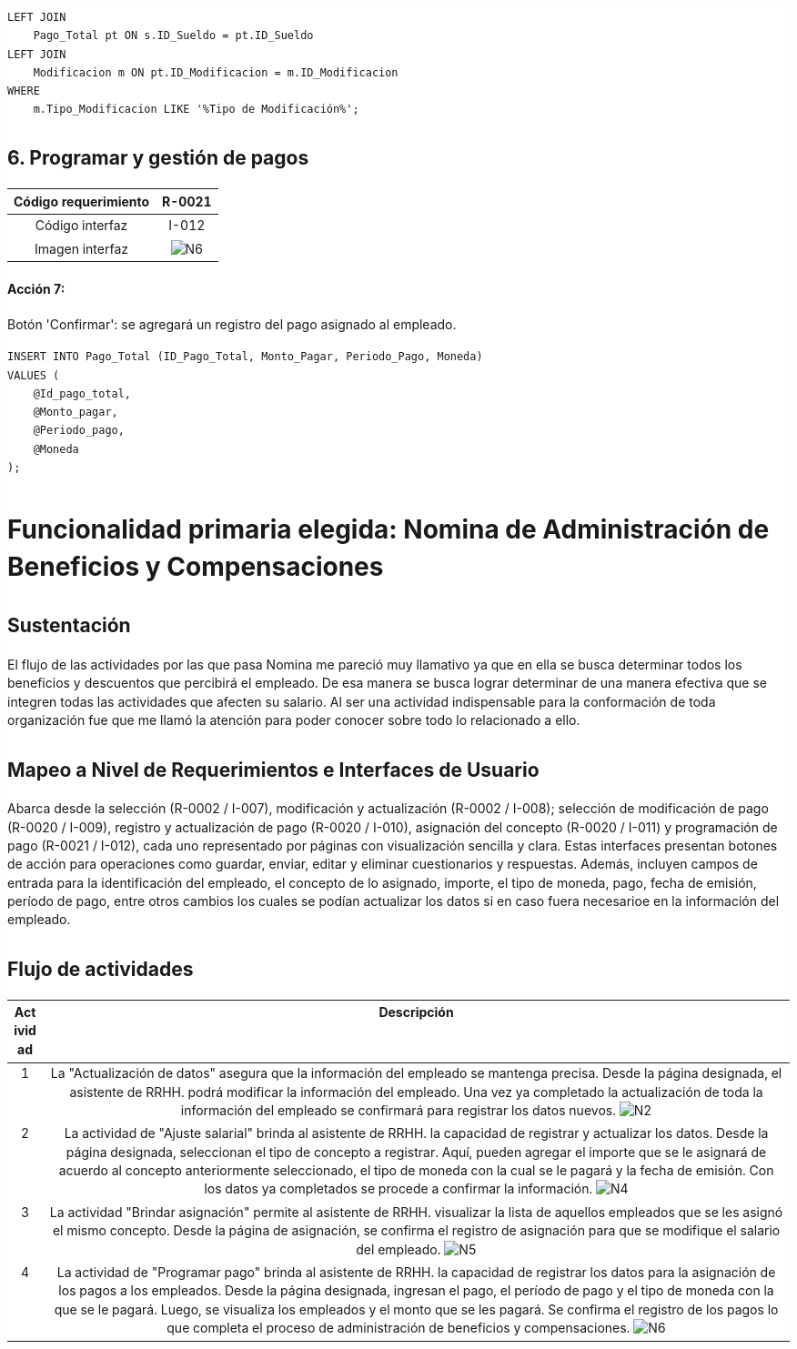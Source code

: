     LEFT JOIN
        Pago_Total pt ON s.ID_Sueldo = pt.ID_Sueldo
    LEFT JOIN
        Modificacion m ON pt.ID_Modificacion = m.ID_Modificacion
    WHERE 
        m.Tipo_Modificacion LIKE '%Tipo de Modificación%';


## 6. Programar y gestión de pagos

| Código requerimiento | R-0021 |
|:--------------------:|:-----:|
|    Código interfaz   | I-012 |
|    Imagen interfaz   |    ![N6](../Entregable3/Front/N6.PNG)   |

#### Acción 7:
Botón 'Confirmar': se agregará un registro del pago asignado al empleado.

    INSERT INTO Pago_Total (ID_Pago_Total, Monto_Pagar, Periodo_Pago, Moneda)
    VALUES (
        @Id_pago_total,
        @Monto_pagar,
        @Periodo_pago,
        @Moneda
    );



# Funcionalidad primaria elegida: Nomina de Administración de Beneficios y Compensaciones
## Sustentación
El flujo de las actividades por las que pasa Nomina me pareció muy llamativo ya que en ella se busca determinar todos los beneficios y descuentos que percibirá el empleado. De esa manera se busca lograr determinar de una manera efectiva que se integren todas las actividades que afecten su salario. Al ser una actividad indispensable para la conformación de toda organización fue que me llamó la atención para poder conocer sobre todo lo relacionado a ello.

## Mapeo a Nivel de Requerimientos e Interfaces de Usuario
Abarca desde la selección (R-0002 / I-007), modificación y actualización (R-0002 / I-008); selección de modificación de pago (R-0020 / I-009), registro y actualización de pago (R-0020 / I-010), asignación del concepto (R-0020 / I-011) y programación de pago (R-0021 / I-012), cada uno representado por páginas con visualización sencilla y clara. Estas interfaces presentan botones de acción para operaciones como guardar, enviar, editar y eliminar cuestionarios y respuestas. Además, incluyen campos de entrada para la identificación del empleado, el concepto de lo asignado, importe, el tipo de moneda, pago, fecha de emisión, período de pago, entre otros cambios los cuales se podían actualizar los datos si en caso fuera necesarioe en la información del empleado.

## Flujo de actividades
| **Actividad** |                                                                                                                                                                                                                                                                                                      **Descripción**                                                                                                                                                                                                                                                                                                     |
|:-------------:|:------------------------------------------------------------------------------------------------------------------------------------------------------------------------------------------------------------------------------------------------------------------------------------------------------------------------------------------------------------------------------------------------------------------------------------------------------------------------------------------------------------------------------------------------------------------------------------------------------------------------:|
|       1       |                                       La "Actualización de datos" asegura que la información del empleado se mantenga precisa. Desde la página designada, el asistente de RRHH. podrá modificar la información del empleado. Una vez ya completado la actualización de toda la información del empleado se confirmará para registrar los datos nuevos. ![N2](../Entregable3/Front/N2.PNG)                                      |
|       2       | La actividad de "Ajuste salarial" brinda al asistente de RRHH. la capacidad de registrar y actualizar los datos. Desde la página designada, seleccionan el tipo de concepto a registrar. Aquí, pueden agregar el importe que se le asignará de acuerdo al concepto anteriormente seleccionado, el tipo de moneda con la cual se le pagará y la fecha de emisión. Con los datos ya completados se procede a confirmar la información. ![N4](../Entregable3/Front/N4.PNG) |
|       3       |                                                                       La actividad "Brindar asignación" permite al asistente de RRHH. visualizar la lista de aquellos empleados que se les asignó el mismo concepto. Desde la página de asignación, se confirma el registro de asignación para que se modifique el salario del empleado. ![N5](../Entregable3/Front/N5.PNG)                                                                      |
|       4       |                         La actividad de "Programar pago" brinda al asistente de RRHH. la capacidad de registrar los datos para la asignación de los pagos a los empleados. Desde la página designada, ingresan el pago, el período de pago y el tipo de moneda con la que se le pagará. Luego, se visualiza los empleados y el monto que se les pagará. Se confirma el registro de los pagos lo que completa el proceso de administración de beneficios y compensaciones. ![N6](../Entregable3/Front/N6.PNG)                        |
